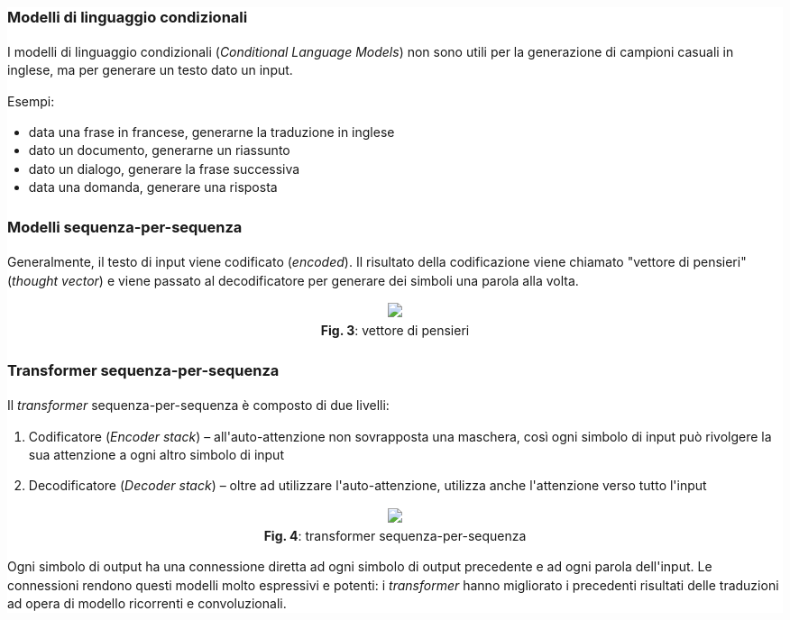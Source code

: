 

### Modelli di linguaggio condizionali



I modelli di linguaggio condizionali (*Conditional Language Models*) non sono utili per la generazione di campioni casuali in inglese, ma per generare un testo dato un input.



Esempi:
- data una frase in francese, generarne la traduzione in inglese
- dato un documento, generarne un riassunto
- dato un dialogo, generare la frase successiva
- data una domanda, generare una risposta





### Modelli sequenza-per-sequenza



Generalmente, il testo di input viene codificato (*encoded*). Il risultato della codificazione viene chiamato "vettore di pensieri" (*thought vector*) e viene passato al decodificatore per generare dei simboli una parola alla volta.



<center>
<img src="{{site.baseurl}}/images/week12/12-2/s2s_Models.png" width="60%"/><br>
<b>Fig. 3</b>: vettore di pensieri

</center>


### Transformer sequenza-per-sequenza



Il *transformer* sequenza-per-sequenza è composto di due livelli:



1. Codificatore (*Encoder stack*) – all'auto-attenzione non sovrapposta una maschera, così ogni simbolo di input può rivolgere la sua attenzione a ogni altro simbolo di input



2. Decodificatore (*Decoder stack*) – oltre ad utilizzare l'auto-attenzione, utilizza anche l'attenzione verso tutto l'input



<center>
<img src="{{site.baseurl}}/images/week12/12-2/s2s_transformers.png" width="80%"/><br>
<b>Fig. 4</b>: transformer sequenza-per-sequenza

</center>

Ogni simbolo di output ha una connessione diretta ad ogni simbolo di output precedente e ad ogni parola dell'input. Le connessioni rendono questi modelli molto espressivi e potenti: i *transformer* hanno migliorato i precedenti risultati delle traduzioni ad opera di modello ricorrenti e convoluzionali.
